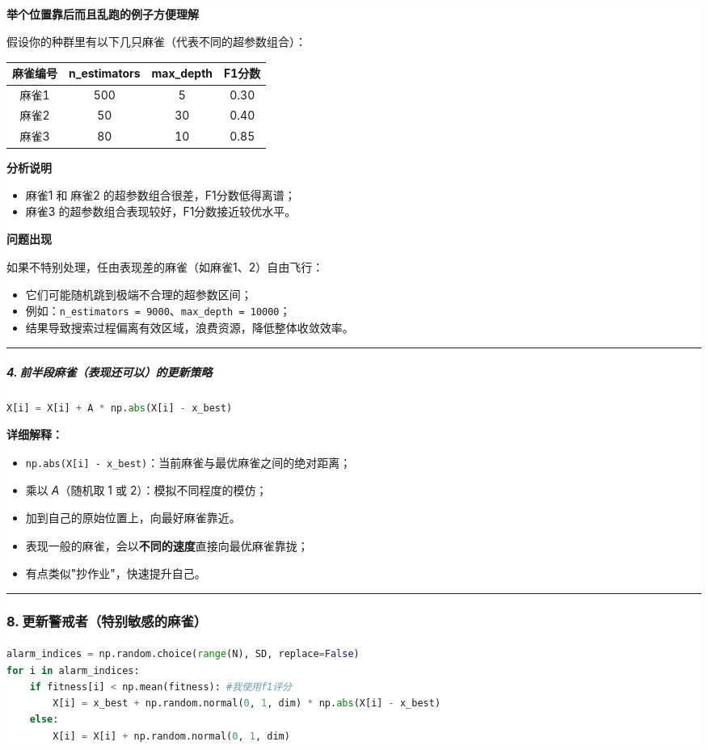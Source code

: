 
**举个位置靠后而且乱跑的例子方便理解**


假设你的种群里有以下几只麻雀（代表不同的超参数组合）：

| 麻雀编号 | n_estimators | max_depth | F1分数 |
|:--------:|:------------:|:---------:|:------:|
| 麻雀1    | 500          | 5         | 0.30   |
| 麻雀2    | 50           | 30        | 0.40   |
| 麻雀3    | 80           | 10        | 0.85   |


 **分析说明**

- 麻雀1 和 麻雀2 的超参数组合很差，F1分数低得离谱；
- 麻雀3 的超参数组合表现较好，F1分数接近较优水平。

**问题出现**

如果不特别处理，任由表现差的麻雀（如麻雀1、2）自由飞行：

- 它们可能随机跳到极端不合理的超参数区间；
- 例如：`n_estimators = 9000`、`max_depth = 10000`；
- 结果导致搜索过程偏离有效区域，浪费资源，降低整体收敛效率。




---




##### 4. 前半段麻雀（表现还可以）的更新策略

```python
X[i] = X[i] + A * np.abs(X[i] - x_best)
```

**详细解释：**

- `np.abs(X[i] - x_best)`：当前麻雀与最优麻雀之间的绝对距离；
- 乘以 $A$（随机取 1 或 2）：模拟不同程度的模仿；
- 加到自己的原始位置上，向最好麻雀靠近。


- 表现一般的麻雀，会以**不同的速度**直接向最优麻雀靠拢；
- 有点类似"抄作业"，快速提升自己。




---

### 8. 更新警戒者（特别敏感的麻雀）

```python
alarm_indices = np.random.choice(range(N), SD, replace=False)
for i in alarm_indices:
    if fitness[i] < np.mean(fitness): #我使用f1评分
        X[i] = x_best + np.random.normal(0, 1, dim) * np.abs(X[i] - x_best)
    else:
        X[i] = X[i] + np.random.normal(0, 1, dim)
```
